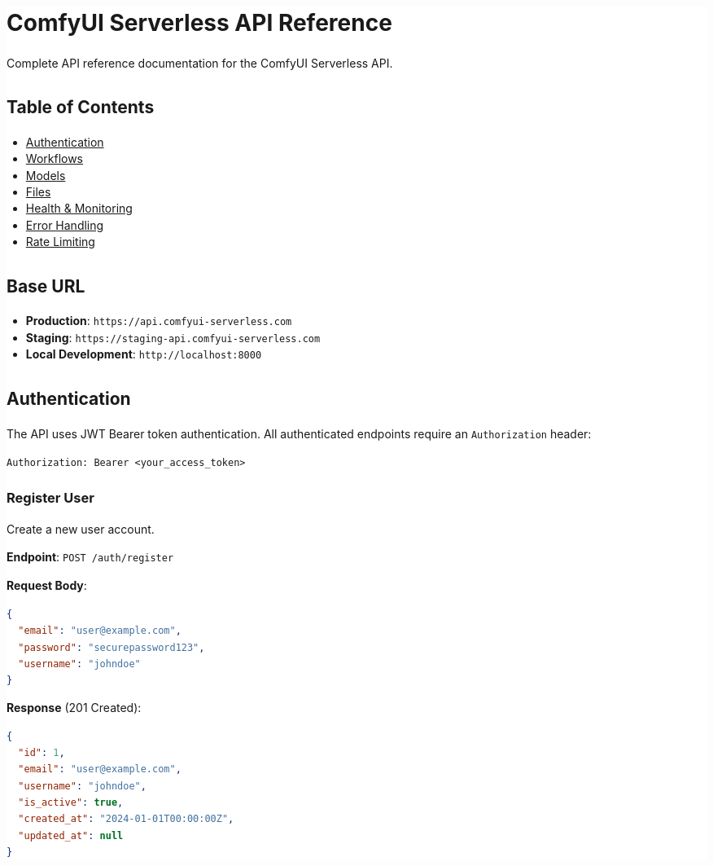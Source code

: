 # ComfyUI Serverless API Reference

Complete API reference documentation for the ComfyUI Serverless API.

## Table of Contents

- [Authentication](#authentication)
- [Workflows](#workflows)
- [Models](#models)
- [Files](#files)
- [Health & Monitoring](#health--monitoring)
- [Error Handling](#error-handling)
- [Rate Limiting](#rate-limiting)

## Base URL

- **Production**: `https://api.comfyui-serverless.com`
- **Staging**: `https://staging-api.comfyui-serverless.com`
- **Local Development**: `http://localhost:8000`

## Authentication

The API uses JWT Bearer token authentication. All authenticated endpoints require an `Authorization` header:

```
Authorization: Bearer <your_access_token>
```

### Register User

Create a new user account.

**Endpoint**: `POST /auth/register`

**Request Body**:
```json
{
  "email": "user@example.com",
  "password": "securepassword123",
  "username": "johndoe"
}
```

**Response** (201 Created):
```json
{
  "id": 1,
  "email": "user@example.com",
  "username": "johndoe",
  "is_active": true,
  "created_at": "2024-01-01T00:00:00Z",
  "updated_at": null
}
```
